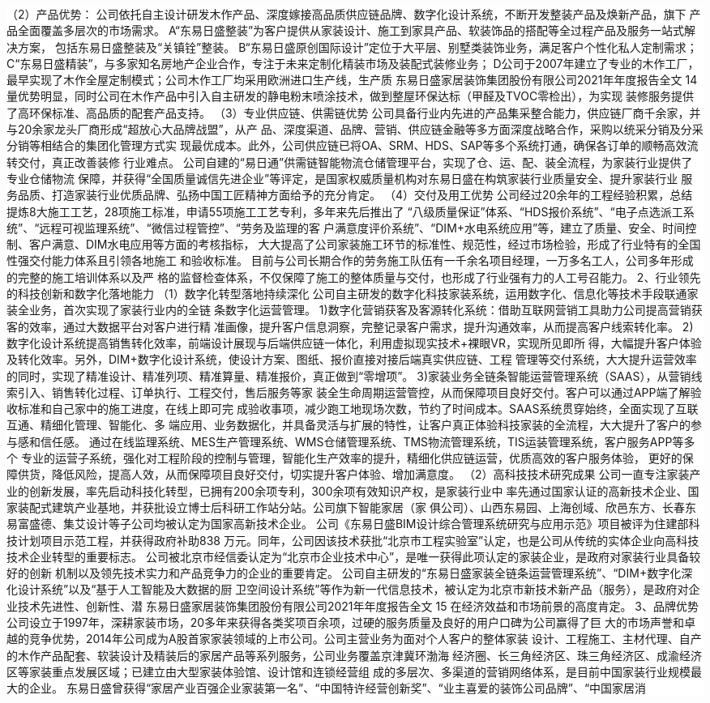（2）产品优势：
公司依托自主设计研发木作产品、深度嫁接高品质供应链品牌、数字化设计系统，不断开发整装产品及焕新产品，旗下
产品全面覆盖多层次的市场需求。
A“东易日盛整装”为客户提供从家装设计、施工到家具产品、软装饰品的搭配等全过程产品及服务一站式解决方案，
包括东易日盛整装及“关镇铨”整装。
B“东易日盛原创国际设计”定位于大平层、别墅类装饰业务，满足客户个性化私人定制需求；
C“东易日盛精装”，与多家知名房地产企业合作，专注于未来定制化精装市场及装配式装修业务；
D公司于2007年建立了专业的木作工厂，最早实现了木作全屋定制模式；公司木作工厂均采用欧洲进口生产线，生产质
东易日盛家居装饰集团股份有限公司2021年年度报告全文
14
量优势明显，同时公司在木作产品中引入自主研发的静电粉末喷涂技术，做到整屋环保达标（甲醛及TVOC零检出），为实现
装修服务提供了高环保标准、高品质的配套产品支持。
（3）专业供应链、供需链优势
公司具备行业内先进的产品集采整合能力，供应链厂商千余家，并与20余家龙头厂商形成“超放心大品牌战盟”，从产
品、深度渠道、品牌、营销、供应链金融等多方面深度战略合作，采购以统采分销及分采分销等相结合的集团化管理方式实
现最优成本。此外，公司供应链已将OA、SRM、HDS、SAP等多个系统打通，确保各订单的顺畅高效流转交付，真正改善装修
行业难点。
公司自建的“易日通”供需链智能物流仓储管理平台，实现了仓、运、配、装全流程，为家装行业提供了专业仓储物流
保障，并获得“全国质量诚信先进企业”等评定，是国家权威质量机构对东易日盛在构筑家装行业质量安全、提升家装行业
服务品质、打造家装行业优质品牌、弘扬中国工匠精神方面给予的充分肯定。
（4）交付及用工优势
公司经过20余年的工程经验积累，总结提炼8大施工工艺，28项施工标准，申请55项施工工艺专利，多年来先后推出了
“八级质量保证”体系、“HDS报价系统”、“电子点选派工系统”、“远程可视监理系统”、“微信过程管控”、“劳务及监理的客
户满意度评价系统”、“DIM+水电系统应用”等，建立了质量、安全、时间控制、客户满意、DIM水电应用等方面的考核指标，
大大提高了公司家装施工环节的标准性、规范性，经过市场检验，形成了行业特有的全国性强交付能力体系且引领各地施工
和验收标准。
目前与公司长期合作的劳务施工队伍有一千余名项目经理，一万多名工人，公司多年形成的完整的施工培训体系以及严
格的监督检查体系，不仅保障了施工的整体质量与交付，也形成了行业强有力的人工号召能力。
2、行业领先的科技创新和数字化落地能力
（1）数字化转型落地持续深化
公司自主研发的数字化科技家装系统，运用数字化、信息化等技术手段联通家装全业务，首次实现了家装行业内的全链
条数字化运营管理。
1)数字化营销获客及客源转化系统：借助互联网营销工具助力公司提高营销获客的效率，通过大数据平台对客户进行精
准画像，提升客户信息洞察，完整记录客户需求，提升沟通效率，从而提高客户线索转化率。
2)数字化设计系统提高销售转化效率，前端设计展现与后端供应链一体化，利用虚拟现实技术+裸眼VR，实现所见即所
得，大幅提升客户体验及转化效率。另外，DIM+数字化设计系统，使设计方案、图纸、报价直接对接后端真实供应链、工程
管理等交付系统，大大提升运营效率的同时，实现了精准设计、精准列项、精准算量、精准报价，真正做到“零增项”。
3)家装业务全链条智能运营管理系统（SAAS），从营销线索引入、销售转化过程、订单执行、工程交付，售后服务等家
装全生命周期运营管控，从而保障项目良好交付。客户可以通过APP端了解验收标准和自己家中的施工进度，在线上即可完
成验收事项，减少跑工地现场次数，节约了时间成本。SAAS系统贯穿始终，全面实现了互联互通、精细化管理、智能化、多
端应用、业务数据化，并具备灵活与扩展的特性，让客户真正体验科技家装的全流程，大大提升了客户的参与感和信任感。
通过在线监理系统、MES生产管理系统、WMS仓储管理系统、TMS物流管理系统，TIS运装管理系统，客户服务APP等多个
专业的运营子系统，强化对工程阶段的控制与管理，智能化生产效率的提升，精细化供应链运营，优质高效的客户服务体验，
更好的保障供货，降低风险，提高人效，从而保障项目良好交付，切实提升客户体验、增加满意度。
（2）高科技技术研究成果
公司一直专注家装产业的创新发展，率先启动科技化转型，已拥有200余项专利，300余项有效知识产权，是家装行业中
率先通过国家认证的高新技术企业、国家装配式建筑产业基地，并获批设立博士后科研工作站分站。公司旗下智能家居（家
俱公司）、山西东易园、上海创域、欣邑东方、长春东易富盛德、集艾设计等子公司均被认定为国家高新技术企业。
公司《东易日盛BIM设计综合管理系统研究与应用示范》项目被评为住建部科技计划项目示范工程，并获得政府补助838
万元。同年，公司因该技术获批“北京市工程实验室”认定，也是公司从传统的实体企业向高科技技术企业转型的重要标志。
公司被北京市经信委认定为“北京市企业技术中心”，是唯一获得此项认定的家装企业，是政府对家装行业具备较好的创新
机制以及领先技术实力和产品竞争力的企业的重要肯定。
公司自主研发的“东易日盛家装全链条运营管理系统”、“DIM+数字化深化设计系统”以及“基于人工智能及大数据的厨
卫空间设计系统”等作为新一代信息技术，被认定为北京市新技术新产品（服务），是政府对企业技术先进性、创新性、潜
东易日盛家居装饰集团股份有限公司2021年年度报告全文
15
在经济效益和市场前景的高度肯定。
3、品牌优势
公司设立于1997年，深耕家装市场，20多年来获得各类奖项百余项，过硬的服务质量及良好的用户口碑为公司赢得了巨
大的市场声誉和卓越的竞争优势，2014年公司成为A股首家家装领域的上市公司。公司主营业务为面对个人客户的整体家装
设计、工程施工、主材代理、自产的木作产品配套、软装设计及精装后的家居产品等系列服务，公司业务覆盖京津冀环渤海
经济圈、长三角经济区、珠三角经济区、成渝经济区等家装重点发展区域；已建立由大型家装体验馆、设计馆和连锁经营组
成的多层次、多渠道的营销网络体系，是目前中国家装行业规模最大的企业。
东易日盛曾获得“家居产业百强企业家装第一名”、“中国特许经营创新奖”、“业主喜爱的装饰公司品牌”、“中国家居消